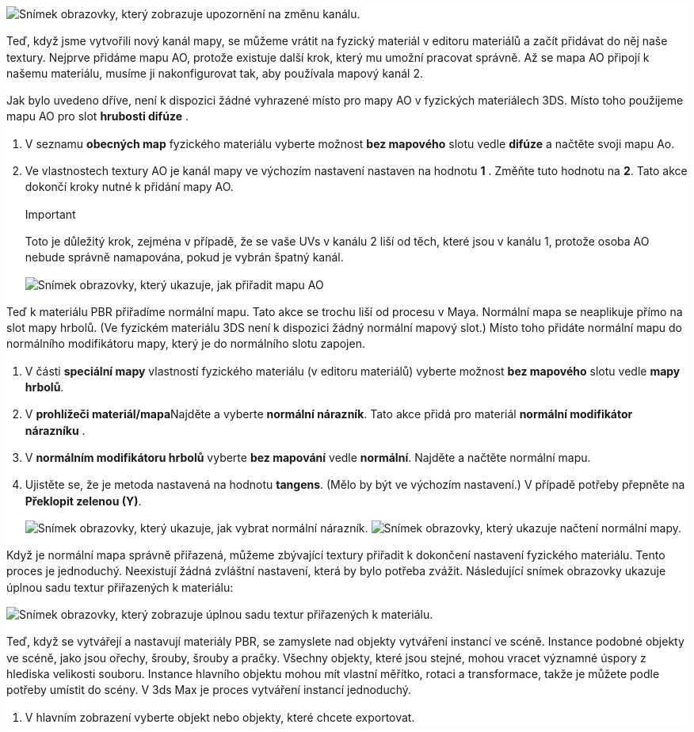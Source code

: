    ![Snímek obrazovky, který zobrazuje upozornění na změnu kanálu.](media/3dsmax/channel-change.jpg)

Teď, když jsme vytvořili nový kanál mapy, se můžeme vrátit na fyzický materiál v editoru materiálů a začít přidávat do něj naše textury. Nejprve přidáme mapu AO, protože existuje další krok, který mu umožní pracovat správně. Až se mapa AO připojí k našemu materiálu, musíme ji nakonfigurovat tak, aby používala mapový kanál 2.

Jak bylo uvedeno dříve, není k dispozici žádné vyhrazené místo pro mapy AO v fyzických materiálech 3DS. Místo toho použijeme mapu AO pro slot **hrubosti difúze** .

1. V seznamu **obecných map** fyzického materiálu vyberte možnost **bez mapového** slotu vedle **difúze** a načtěte svoji mapu Ao.

1. Ve vlastnostech textury AO je kanál mapy ve výchozím nastavení nastaven na hodnotu **1** . Změňte tuto hodnotu na **2**. Tato akce dokončí kroky nutné k přidání mapy AO.

   >[!IMPORTANT]
   >Toto je důležitý krok, zejména v případě, že se vaše UVs v kanálu 2 liší od těch, které jsou v kanálu 1, protože osoba AO nebude správně namapována, pokud je vybrán špatný kanál.

   ![Snímek obrazovky, který ukazuje, jak přiřadit mapu AO](media/3dsmax/assign-ao-map.jpg)

Teď k materiálu PBR přiřadíme normální mapu. Tato akce se trochu liší od procesu v Maya. Normální mapa se neaplikuje přímo na slot mapy hrbolů. (Ve fyzickém materiálu 3DS není k dispozici žádný normální mapový slot.) Místo toho přidáte normální mapu do normálního modifikátoru mapy, který je do normálního slotu zapojen.

1. V části **speciální mapy** vlastností fyzického materiálu (v editoru materiálů) vyberte možnost **bez mapového** slotu vedle **mapy hrbolů**. 

1. V **prohlížeči materiál/mapa**Najděte a vyberte **normální nárazník**. Tato akce přidá pro materiál **normální modifikátor nárazníku** .

1. V **normálním modifikátoru hrbolů** vyberte **bez mapování** vedle **normální**. Najděte a načtěte normální mapu.

1. Ujistěte se, že je metoda nastavená na hodnotu **tangens**. (Mělo by být ve výchozím nastavení.) V případě potřeby přepněte na **Překlopit zelenou (Y)**.

   ![Snímek obrazovky, který ukazuje, jak vybrat normální nárazník. ](media/3dsmax/normal-bump.jpg)
    ![ Snímek obrazovky, který ukazuje načtení normální mapy.](media/3dsmax/load-normal-map.jpg)

Když je normální mapa správně přiřazená, můžeme zbývající textury přiřadit k dokončení nastavení fyzického materiálu. Tento proces je jednoduchý. Neexistují žádná zvláštní nastavení, která by bylo potřeba zvážit. Následující snímek obrazovky ukazuje úplnou sadu textur přiřazených k materiálu: 

![Snímek obrazovky, který zobrazuje úplnou sadu textur přiřazených k materiálu.](media/3dsmax/all-textures.jpg)

Teď, když se vytvářejí a nastavují materiály PBR, se zamyslete nad objekty vytváření instancí ve scéně. Instance podobné objekty ve scéně, jako jsou ořechy, šrouby, šrouby a pračky. Všechny objekty, které jsou stejné, mohou vracet významné úspory z hlediska velikosti souboru. Instance hlavního objektu mohou mít vlastní měřítko, rotaci a transformace, takže je můžete podle potřeby umístit do scény. V 3ds Max je proces vytváření instancí jednoduchý.

1. V hlavním zobrazení vyberte objekt nebo objekty, které chcete exportovat.
